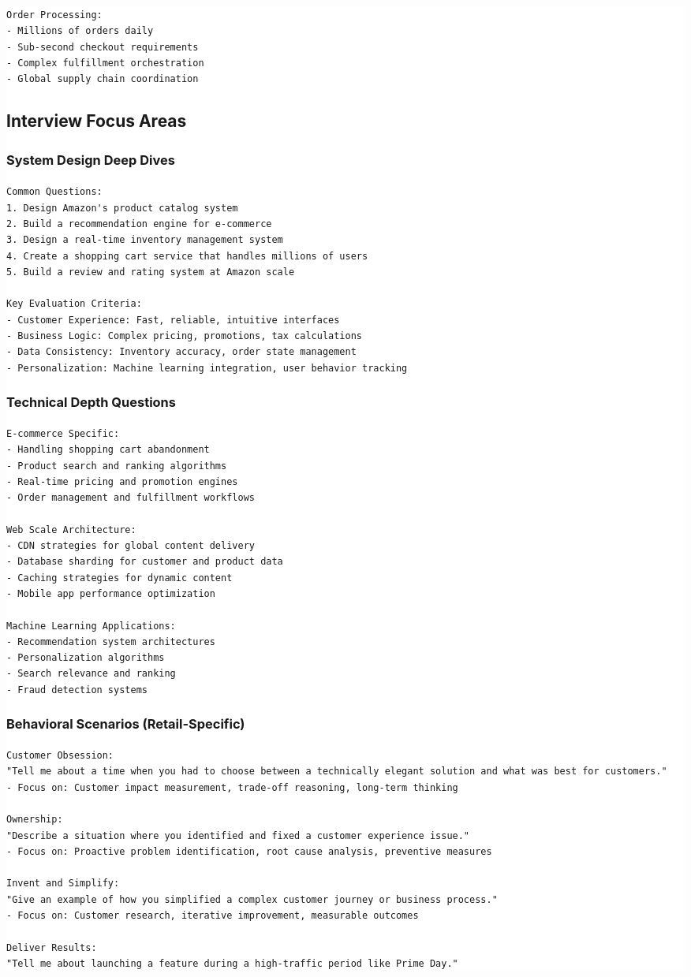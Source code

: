 ```
Order Processing:
- Millions of orders daily
- Sub-second checkout requirements
- Complex fulfillment orchestration
- Global supply chain coordination
```

## Interview Focus Areas

### System Design Deep Dives
```
Common Questions:
1. Design Amazon's product catalog system
2. Build a recommendation engine for e-commerce
3. Design a real-time inventory management system
4. Create a shopping cart service that handles millions of users
5. Build a review and rating system at Amazon scale

Key Evaluation Criteria:
- Customer Experience: Fast, reliable, intuitive interfaces
- Business Logic: Complex pricing, promotions, tax calculations
- Data Consistency: Inventory accuracy, order state management
- Personalization: Machine learning integration, user behavior tracking
```

### Technical Depth Questions
```
E-commerce Specific:
- Handling shopping cart abandonment
- Product search and ranking algorithms
- Real-time pricing and promotion engines
- Order management and fulfillment workflows

Web Scale Architecture:
- CDN strategies for global content delivery
- Database sharding for customer and product data
- Caching strategies for dynamic content
- Mobile app performance optimization

Machine Learning Applications:
- Recommendation system architectures
- Personalization algorithms
- Search relevance and ranking
- Fraud detection systems
```

### Behavioral Scenarios (Retail-Specific)
```
Customer Obsession:
"Tell me about a time when you had to choose between a technically elegant solution and what was best for customers."
- Focus on: Customer impact measurement, trade-off reasoning, long-term thinking

Ownership:
"Describe a situation where you identified and fixed a customer experience issue."
- Focus on: Proactive problem identification, root cause analysis, preventive measures

Invent and Simplify:
"Give an example of how you simplified a complex customer journey or business process."
- Focus on: Customer research, iterative improvement, measurable outcomes

Deliver Results:
"Tell me about launching a feature during a high-traffic period like Prime Day."
```